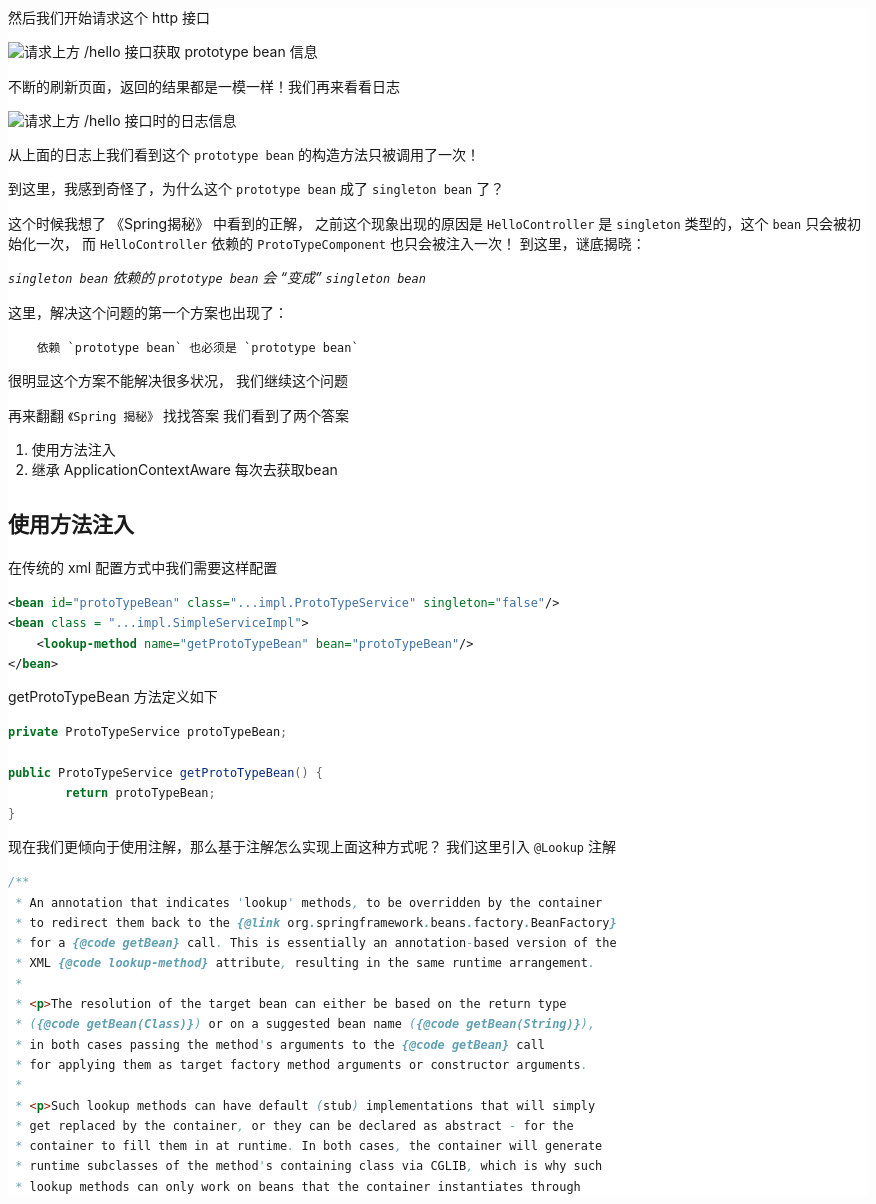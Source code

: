 然后我们开始请求这个 http 接口

![](/assets/picture/prototypebeaninfo.png "请求上方 /hello 接口获取 prototype bean 信息")

不断的刷新页面，返回的结果都是一模一样！我们再来看看日志

![](/assets/picture/prototypecomponent.png "请求上方 /hello 接口时的日志信息")

从上面的日志上我们看到这个 `prototype bean` 的构造方法只被调用了一次！

到这里，我感到奇怪了，为什么这个 `prototype bean` 成了 `singleton bean` 了？

这个时候我想了 《Spring揭秘》 中看到的正解， 之前这个现象出现的原因是 `HelloController` 是 `singleton` 类型的，这个 `bean` 只会被初始化一次， 而 `HelloController` 依赖的 `ProtoTypeComponent` 也只会被注入一次！
到这里，谜底揭晓：

*`singleton bean` 依赖的 `prototype bean` 会 “变成” `singleton bean`*

这里，解决这个问题的第一个方案也出现了：

        依赖 `prototype bean` 也必须是 `prototype bean`

很明显这个方案不能解决很多状况， 我们继续这个问题

再来翻翻 `《Spring 揭秘》` 找找答案
我们看到了两个答案

1. 使用方法注入
2. 继承 ApplicationContextAware 每次去获取bean

## 使用方法注入

在传统的 xml 配置方式中我们需要这样配置

```xml
<bean id="protoTypeBean" class="...impl.ProtoTypeService" singleton="false"/>
<bean class = "...impl.SimpleServiceImpl">
	<lookup-method name="getProtoTypeBean" bean="protoTypeBean"/>
</bean>
```
getProtoTypeBean 方法定义如下

```java
private ProtoTypeService protoTypeBean;

public ProtoTypeService getProtoTypeBean() {
		return protoTypeBean;
}
```

现在我们更倾向于使用注解，那么基于注解怎么实现上面这种方式呢？
我们这里引入 `@Lookup` 注解

```java
/**
 * An annotation that indicates 'lookup' methods, to be overridden by the container
 * to redirect them back to the {@link org.springframework.beans.factory.BeanFactory}
 * for a {@code getBean} call. This is essentially an annotation-based version of the
 * XML {@code lookup-method} attribute, resulting in the same runtime arrangement.
 *
 * <p>The resolution of the target bean can either be based on the return type
 * ({@code getBean(Class)}) or on a suggested bean name ({@code getBean(String)}),
 * in both cases passing the method's arguments to the {@code getBean} call
 * for applying them as target factory method arguments or constructor arguments.
 *
 * <p>Such lookup methods can have default (stub) implementations that will simply
 * get replaced by the container, or they can be declared as abstract - for the
 * container to fill them in at runtime. In both cases, the container will generate
 * runtime subclasses of the method's containing class via CGLIB, which is why such
 * lookup methods can only work on beans that the container instantiates through
```